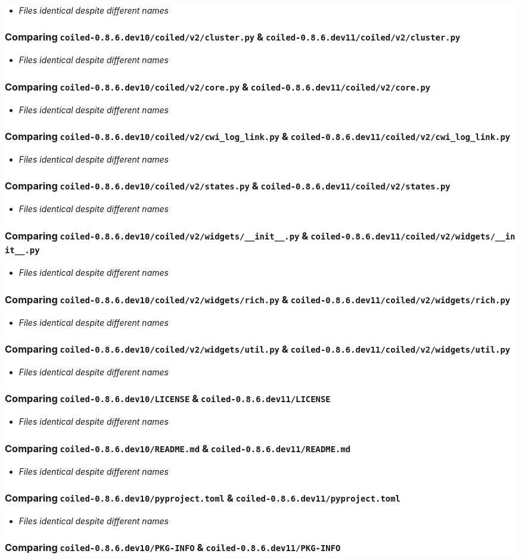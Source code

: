  * *Files identical despite different names*

### Comparing `coiled-0.8.6.dev10/coiled/v2/cluster.py` & `coiled-0.8.6.dev11/coiled/v2/cluster.py`

 * *Files identical despite different names*

### Comparing `coiled-0.8.6.dev10/coiled/v2/core.py` & `coiled-0.8.6.dev11/coiled/v2/core.py`

 * *Files identical despite different names*

### Comparing `coiled-0.8.6.dev10/coiled/v2/cwi_log_link.py` & `coiled-0.8.6.dev11/coiled/v2/cwi_log_link.py`

 * *Files identical despite different names*

### Comparing `coiled-0.8.6.dev10/coiled/v2/states.py` & `coiled-0.8.6.dev11/coiled/v2/states.py`

 * *Files identical despite different names*

### Comparing `coiled-0.8.6.dev10/coiled/v2/widgets/__init__.py` & `coiled-0.8.6.dev11/coiled/v2/widgets/__init__.py`

 * *Files identical despite different names*

### Comparing `coiled-0.8.6.dev10/coiled/v2/widgets/rich.py` & `coiled-0.8.6.dev11/coiled/v2/widgets/rich.py`

 * *Files identical despite different names*

### Comparing `coiled-0.8.6.dev10/coiled/v2/widgets/util.py` & `coiled-0.8.6.dev11/coiled/v2/widgets/util.py`

 * *Files identical despite different names*

### Comparing `coiled-0.8.6.dev10/LICENSE` & `coiled-0.8.6.dev11/LICENSE`

 * *Files identical despite different names*

### Comparing `coiled-0.8.6.dev10/README.md` & `coiled-0.8.6.dev11/README.md`

 * *Files identical despite different names*

### Comparing `coiled-0.8.6.dev10/pyproject.toml` & `coiled-0.8.6.dev11/pyproject.toml`

 * *Files identical despite different names*

### Comparing `coiled-0.8.6.dev10/PKG-INFO` & `coiled-0.8.6.dev11/PKG-INFO`
